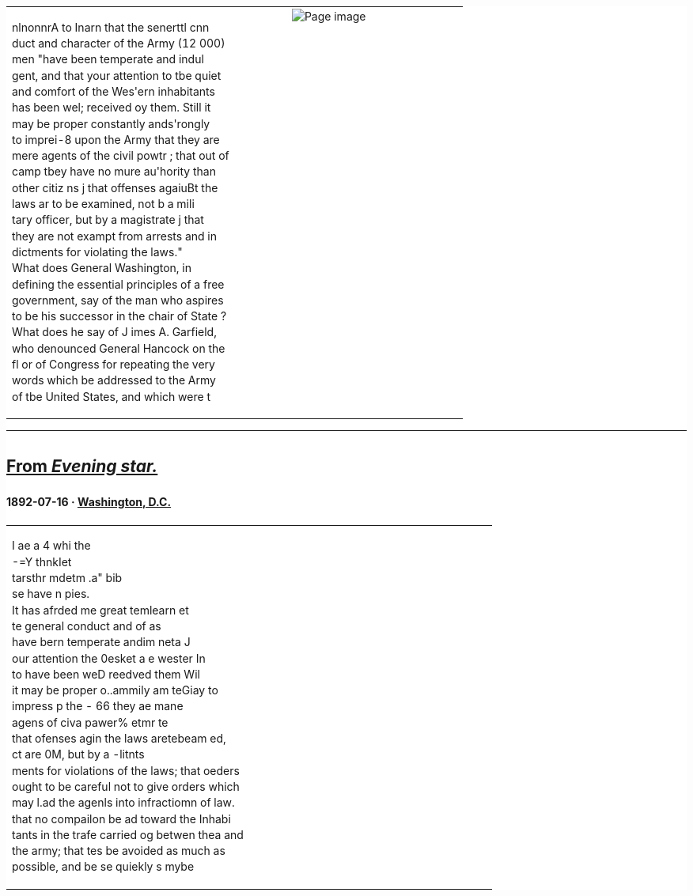 <table style="width: 100%;"><tr><td style="width: 50%">

  
  
nlnonnrA to Inarn that the senerttl cnn  
duct and character of the Army (12 000)  
men &quot;have been temperate and indul  
gent, and that your attention to tbe quiet  
and comfort of the Wes&#x27;ern inhabitants  
has been wel; received oy them. Still it  
may be proper constantly ands&#x27;rongly  
to imprei-8 upon the Army that they are  
mere agents of the civil powtr ; that out of  
camp tbey have no mure au&#x27;hority than  
other citiz ns j that offenses agaiuBt the  
laws ar to be examined, not b a mili­  
tary officer, but by a magistrate j that  
they are not exampt from arrests and in­  
dictments for violating the laws.&quot;  
What does General Washington, in  
defining the essential principles of a free  
government, say of the man who aspires  
to be his successor in the chair of State ?  
What does he say of J imes A. Garfield,  
who denounced General Hancock on the  
fl or of Congress for repeating the very  
words which be addressed to the Army  
of tbe United States, and which were t
</td><td style="width: 50%; max-height: 75%; margin: auto; display: block;">
<img alt="Page image" src="https://tile.loc.gov/image-services/iiif/service:ndnp:ohi:batch_ohi_jaques_ver01:data:sn84028490:00280775046:1880102101:0566/pct:23.691764186354604,3.199894653673953,13.910355486862443,11.996312878588359/!600,600/0/default.jpg"/>
</td>
</tr></table>

---

## [From _Evening star._](https://www.loc.gov/resource/sn83045462/1892-07-16/ed-1/?sp=15)

#### 1892-07-16 &middot; [Washington, D.C.](http://dbpedia.org/resource/Washington%2C_D.C.)

<table style="width: 100%;"><tr><td style="width: 50%">

  
I ae a 4 whi the  
-=Y thnkIet  
tarsthr mdetm .a&quot; bib  
se have n pies.  
It has afrded me great temlearn et  
te general conduct and of as  
have bern temperate andim neta J  
our attention the 0esket a e wester In  
to have been weD reedved them Wil  
it may be proper o..ammily am teGiay to  
impress p the - 66 they ae mane  
agens of civa pawer% etmr te  
that ofenses agin the laws aretebeam ed,  
ct are 0M, but by a -litnts  
ments for violations of the laws; that oeders  
ought to be careful not to give orders which  
may l.ad the agenls into infractiomn of law.  
that no compailon be ad toward the Inhabi­  
tants in the trafe carried og betwen thea and  
the army; that tes be avoided as much as  
possible, and be se quiekly s mybe  